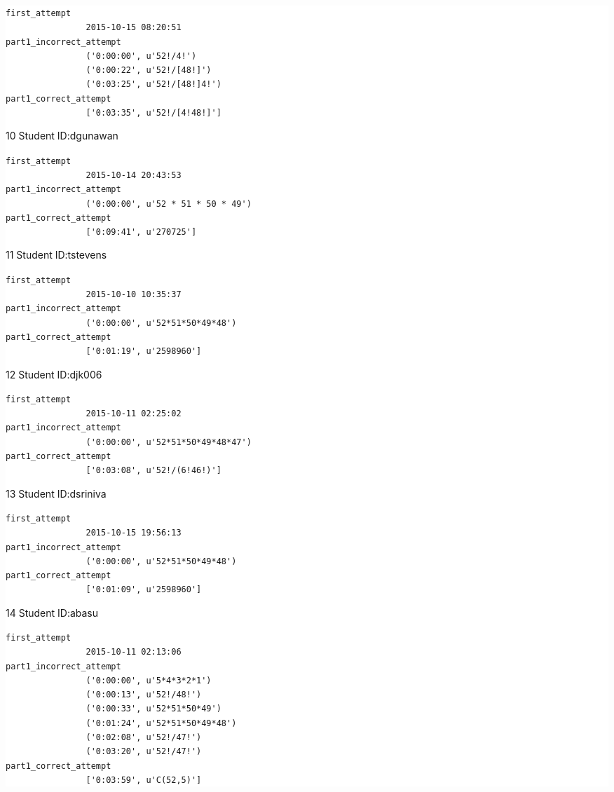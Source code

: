 	first_attempt
					2015-10-15 08:20:51
	part1_incorrect_attempt
					('0:00:00', u'52!/4!')
					('0:00:22', u'52!/[48!]')
					('0:03:25', u'52!/[48!]4!')
	part1_correct_attempt
					['0:03:35', u'52!/[4!48!]']

10 Student ID:dgunawan

	first_attempt
					2015-10-14 20:43:53
	part1_incorrect_attempt
					('0:00:00', u'52 * 51 * 50 * 49')
	part1_correct_attempt
					['0:09:41', u'270725']

11 Student ID:tstevens

	first_attempt
					2015-10-10 10:35:37
	part1_incorrect_attempt
					('0:00:00', u'52*51*50*49*48')
	part1_correct_attempt
					['0:01:19', u'2598960']

12 Student ID:djk006

	first_attempt
					2015-10-11 02:25:02
	part1_incorrect_attempt
					('0:00:00', u'52*51*50*49*48*47')
	part1_correct_attempt
					['0:03:08', u'52!/(6!46!)']

13 Student ID:dsriniva

	first_attempt
					2015-10-15 19:56:13
	part1_incorrect_attempt
					('0:00:00', u'52*51*50*49*48')
	part1_correct_attempt
					['0:01:09', u'2598960']

14 Student ID:abasu

	first_attempt
					2015-10-11 02:13:06
	part1_incorrect_attempt
					('0:00:00', u'5*4*3*2*1')
					('0:00:13', u'52!/48!')
					('0:00:33', u'52*51*50*49')
					('0:01:24', u'52*51*50*49*48')
					('0:02:08', u'52!/47!')
					('0:03:20', u'52!/47!')
	part1_correct_attempt
					['0:03:59', u'C(52,5)']
